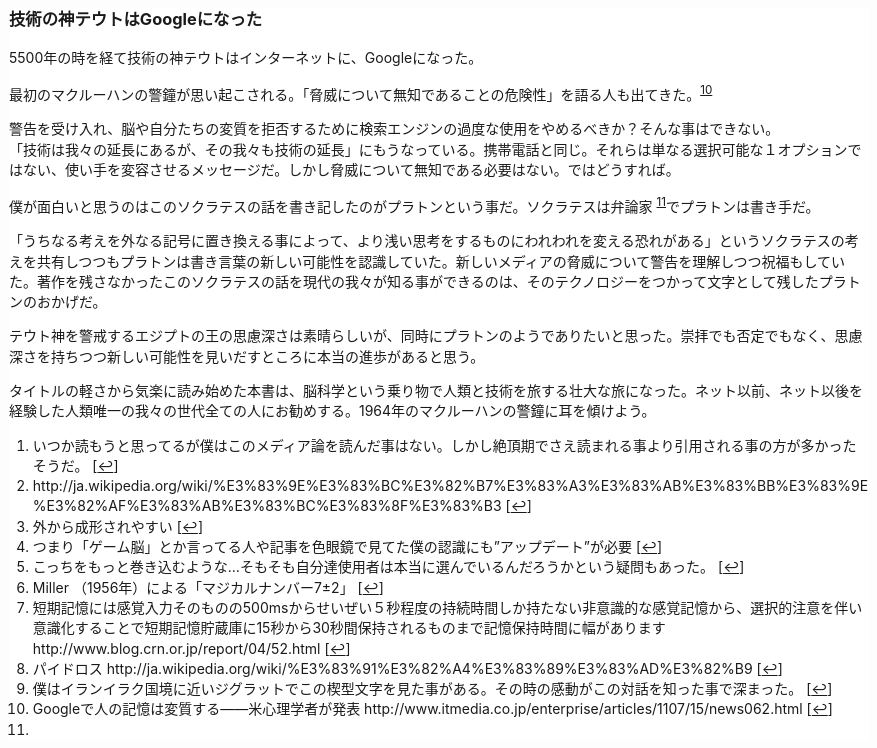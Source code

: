 ### 技術の神テウトはGoogleになった

5500年の時を経て技術の神テウトはインターネットに、Googleになった。

最初のマクルーハンの警鐘が思い起こされる。「脅威について無知であることの危険性」を語る人も出てきた。<sup><a href="#footnote_9_439" id="identifier_9_439" class="footnote-link footnote-identifier-link" title="Googleで人の記憶は変質する――米心理学者が発表 http://www.itmedia.co.jp/enterprise/articles/1107/15/news062.html">10</a></sup>

警告を受け入れ、脳や自分たちの変質を拒否するために検索エンジンの過度な使用をやめるべきか？そんな事はできない。  
「技術は我々の延長にあるが、その我々も技術の延長」にもうなっている。携帯電話と同じ。それらは単なる選択可能な１オプションではない、使い手を変容させるメッセージだ。しかし脅威について無知である必要はない。ではどうすれば。

僕が面白いと思うのはこのソクラテスの話を書き記したのがプラトンという事だ。ソクラテスは弁論家 <sup><a href="#footnote_10_439" id="identifier_10_439" class="footnote-link footnote-identifier-link" title="生涯に渡って著作がない">11</a></sup>でプラトンは書き手だ。

「うちなる考えを外なる記号に置き換える事によって、より浅い思考をするものにわれわれを変える恐れがある」というソクラテスの考えを共有しつつもプラトンは書き言葉の新しい可能性を認識していた。新しいメディアの脅威について警告を理解しつつ祝福もしていた。著作を残さなかったこのソクラテスの話を現代の我々が知る事ができるのは、そのテクノロジーをつかって文字として残したプラトンのおかげだ。

テウト神を警戒するエジプトの王の思慮深さは素晴らしいが、同時にプラトンのようでありたいと思った。崇拝でも否定でもなく、思慮深さを持ちつつ新しい可能性を見いだすところに本当の進歩があると思う。

タイトルの軽さから気楽に読み始めた本書は、脳科学という乗り物で人類と技術を旅する壮大な旅になった。ネット以前、ネット以後を経験した人類唯一の我々の世代全ての人にお勧めする。1964年のマクルーハンの警鐘に耳を傾けよう。

<ol class="footnotes">
  <li id="footnote_0_439" class="footnote">
    いつか読もうと思ってるが僕はこのメディア論を読んだ事はない。しかし絶頂期でさえ読まれる事より引用される事の方が多かったそうだ。 [<a href="#identifier_0_439" class="footnote-link footnote-back-link">&#8617;</a>]
  </li>
  <li id="footnote_1_439" class="footnote">
    http://ja.wikipedia.org/wiki/%E3%83%9E%E3%83%BC%E3%82%B7%E3%83%A3%E3%83%AB%E3%83%BB%E3%83%9E%E3%82%AF%E3%83%AB%E3%83%BC%E3%83%8F%E3%83%B3 [<a href="#identifier_1_439" class="footnote-link footnote-back-link">&#8617;</a>]
  </li>
  <li id="footnote_2_439" class="footnote">
    外から成形されやすい [<a href="#identifier_2_439" class="footnote-link footnote-back-link">&#8617;</a>]
  </li>
  <li id="footnote_3_439" class="footnote">
    つまり「ゲーム脳」とか言ってる人や記事を色眼鏡で見てた僕の認識にも&#8221;アップデート&#8221;が必要 [<a href="#identifier_3_439" class="footnote-link footnote-back-link">&#8617;</a>]
  </li>
  <li id="footnote_4_439" class="footnote">
    こっちをもっと巻き込むような&#8230;そもそも自分達使用者は本当に選んでいるんだろうかという疑問もあった。 [<a href="#identifier_4_439" class="footnote-link footnote-back-link">&#8617;</a>]
  </li>
  <li id="footnote_5_439" class="footnote">
    Miller （1956年）による「マジカルナンバー7±2」 [<a href="#identifier_5_439" class="footnote-link footnote-back-link">&#8617;</a>]
  </li>
  <li id="footnote_6_439" class="footnote">
    短期記憶には感覚入力そのものの500msからせいぜい５秒程度の持続時間しか持たない非意識的な感覚記憶から、選択的注意を伴い意識化することで短期記憶貯蔵庫に15秒から30秒間保持されるものまで記憶保持時間に幅があります http://www.blog.crn.or.jp/report/04/52.html [<a href="#identifier_6_439" class="footnote-link footnote-back-link">&#8617;</a>]
  </li>
  <li id="footnote_7_439" class="footnote">
    パイドロス http://ja.wikipedia.org/wiki/%E3%83%91%E3%82%A4%E3%83%89%E3%83%AD%E3%82%B9 [<a href="#identifier_7_439" class="footnote-link footnote-back-link">&#8617;</a>]
  </li>
  <li id="footnote_8_439" class="footnote">
    僕はイランイラク国境に近いジグラットでこの楔型文字を見た事がある。その時の感動がこの対話を知った事で深まった。 [<a href="#identifier_8_439" class="footnote-link footnote-back-link">&#8617;</a>]
  </li>
  <li id="footnote_9_439" class="footnote">
    Googleで人の記憶は変質する――米心理学者が発表 http://www.itmedia.co.jp/enterprise/articles/1107/15/news062.html [<a href="#identifier_9_439" class="footnote-link footnote-back-link">&#8617;</a>]
  </li>
  <li id="footnote_10_439" class="footnote">

 [1]: http://ja.wikipedia.org/wiki/%E3%83%A9%E3%83%AB%E3%83%95%E3%83%BB%E3%83%AF%E3%83%AB%E3%83%89%E3%83%BB%E3%82%A8%E3%83%9E%E3%83%BC%E3%82%BD%E3%83%B3
 [2]: http://ja.wikipedia.org/wiki/%E3%83%AF%E3%83%BC%E3%82%AD%E3%83%B3%E3%82%B0%E3%83%A1%E3%83%A2%E3%83%AA
